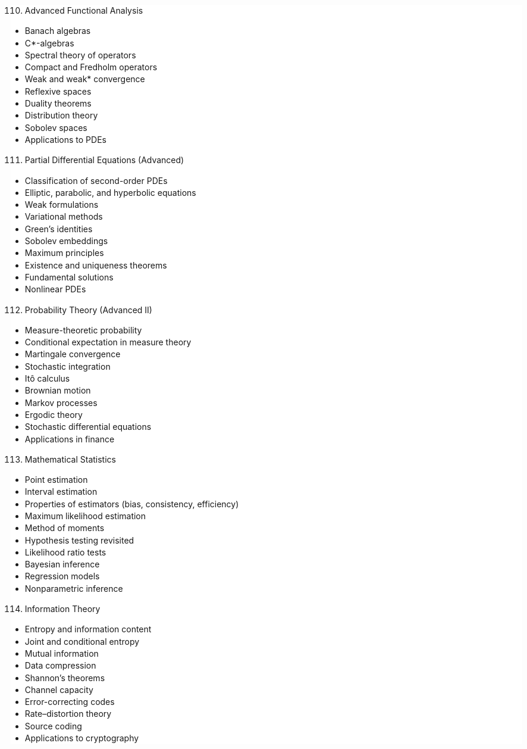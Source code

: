 110. Advanced Functional Analysis

* Banach algebras
* C*-algebras
* Spectral theory of operators
* Compact and Fredholm operators
* Weak and weak* convergence
* Reflexive spaces
* Duality theorems
* Distribution theory
* Sobolev spaces
* Applications to PDEs

111. Partial Differential Equations (Advanced)

* Classification of second-order PDEs
* Elliptic, parabolic, and hyperbolic equations
* Weak formulations
* Variational methods
* Green’s identities
* Sobolev embeddings
* Maximum principles
* Existence and uniqueness theorems
* Fundamental solutions
* Nonlinear PDEs

112. Probability Theory (Advanced II)

* Measure-theoretic probability
* Conditional expectation in measure theory
* Martingale convergence
* Stochastic integration
* Itô calculus
* Brownian motion
* Markov processes
* Ergodic theory
* Stochastic differential equations
* Applications in finance

113. Mathematical Statistics

* Point estimation
* Interval estimation
* Properties of estimators (bias, consistency, efficiency)
* Maximum likelihood estimation
* Method of moments
* Hypothesis testing revisited
* Likelihood ratio tests
* Bayesian inference
* Regression models
* Nonparametric inference

114. Information Theory

* Entropy and information content
* Joint and conditional entropy
* Mutual information
* Data compression
* Shannon’s theorems
* Channel capacity
* Error-correcting codes
* Rate–distortion theory
* Source coding
* Applications to cryptography
